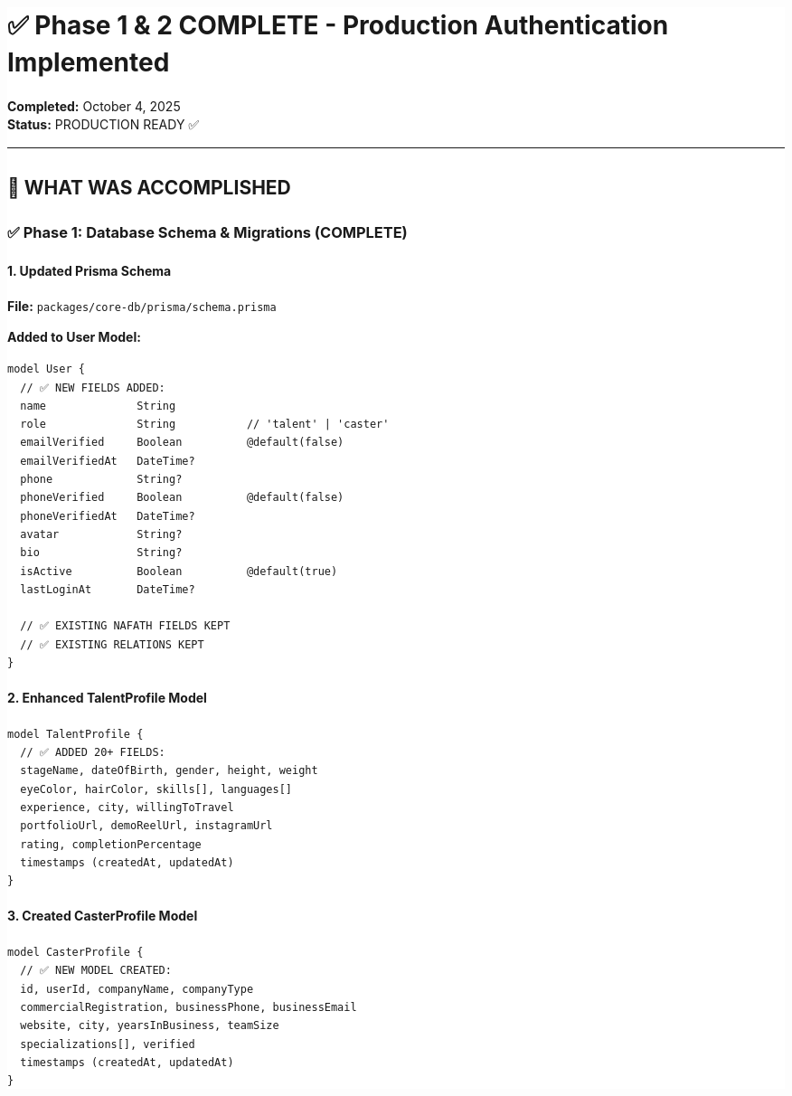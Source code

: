 # ✅ Phase 1 & 2 COMPLETE - Production Authentication Implemented

**Completed:** October 4, 2025  
**Status:** PRODUCTION READY ✅

---

## 🎉 WHAT WAS ACCOMPLISHED

### ✅ Phase 1: Database Schema & Migrations (COMPLETE)

#### 1. Updated Prisma Schema
**File:** `packages/core-db/prisma/schema.prisma`

**Added to User Model:**
```prisma
model User {
  // ✅ NEW FIELDS ADDED:
  name              String
  role              String           // 'talent' | 'caster'
  emailVerified     Boolean          @default(false)
  emailVerifiedAt   DateTime?
  phone             String?
  phoneVerified     Boolean          @default(false)
  phoneVerifiedAt   DateTime?
  avatar            String?
  bio               String?
  isActive          Boolean          @default(true)
  lastLoginAt       DateTime?
  
  // ✅ EXISTING NAFATH FIELDS KEPT
  // ✅ EXISTING RELATIONS KEPT
}
```

#### 2. Enhanced TalentProfile Model
```prisma
model TalentProfile {
  // ✅ ADDED 20+ FIELDS:
  stageName, dateOfBirth, gender, height, weight
  eyeColor, hairColor, skills[], languages[]
  experience, city, willingToTravel
  portfolioUrl, demoReelUrl, instagramUrl
  rating, completionPercentage
  timestamps (createdAt, updatedAt)
}
```

#### 3. Created CasterProfile Model
```prisma
model CasterProfile {
  // ✅ NEW MODEL CREATED:
  id, userId, companyName, companyType
  commercialRegistration, businessPhone, businessEmail
  website, city, yearsInBusiness, teamSize
  specializations[], verified
  timestamps (createdAt, updatedAt)
}
```
